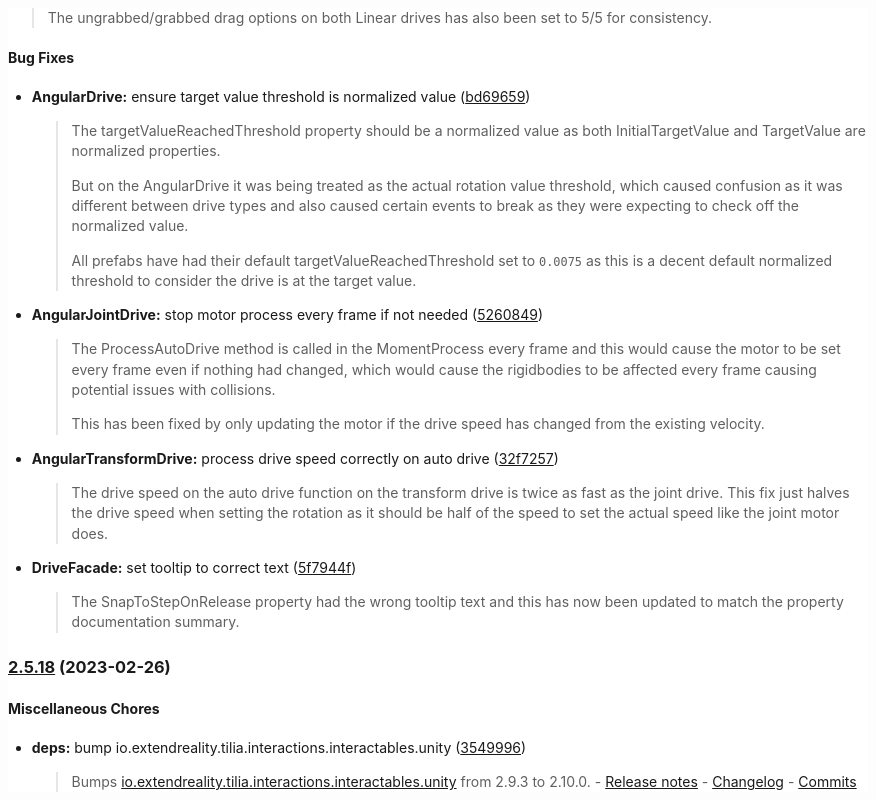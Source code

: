   > 
  > The ungrabbed/grabbed drag options on both Linear drives has also been set to 5/5 for consistency.

#### Bug Fixes

* **AngularDrive:** ensure target value threshold is normalized value ([bd69659](https://github.com/ExtendRealityLtd/Tilia.Interactions.Controllables.Unity/commit/bd69659d5666dd747ecfae2bbe9717adbb32ad4c))
  > The targetValueReachedThreshold property should be a normalized value as both InitialTargetValue and TargetValue are normalized properties.
  > 
  > But on the AngularDrive it was being treated as the actual rotation value threshold, which caused confusion as it was different between drive types and also caused certain events to break as they were expecting to check off the normalized value.
  > 
  > All prefabs have had their default targetValueReachedThreshold set to `0.0075` as this is a decent default normalized threshold to consider the drive is at the target value.
* **AngularJointDrive:** stop motor process every frame if not needed ([5260849](https://github.com/ExtendRealityLtd/Tilia.Interactions.Controllables.Unity/commit/5260849e8c975676aee039efb61e746a5932fb12))
  > The ProcessAutoDrive method is called in the MomentProcess every frame and this would cause the motor to be set every frame even if nothing had changed, which would cause the rigidbodies to be affected every frame causing potential issues with collisions.
  > 
  > This has been fixed by only updating the motor if the drive speed has changed from the existing velocity.
* **AngularTransformDrive:** process drive speed correctly on auto drive ([32f7257](https://github.com/ExtendRealityLtd/Tilia.Interactions.Controllables.Unity/commit/32f7257f782c8df108cfcb075f0e0495427b9913))
  > The drive speed on the auto drive function on the transform drive is twice as fast as the joint drive. This fix just halves the drive speed when setting the rotation as it should be half of the speed to set the actual speed like the joint motor does.
* **DriveFacade:** set tooltip to correct text ([5f7944f](https://github.com/ExtendRealityLtd/Tilia.Interactions.Controllables.Unity/commit/5f7944fedd1b0bf5c2d2deeb90bcd468133afbda))
  > The SnapToStepOnRelease property had the wrong tooltip text and this has now been updated to match the property documentation summary.

### [2.5.18](https://github.com/ExtendRealityLtd/Tilia.Interactions.Controllables.Unity/compare/v2.5.17...v2.5.18) (2023-02-26)

#### Miscellaneous Chores

* **deps:** bump io.extendreality.tilia.interactions.interactables.unity ([3549996](https://github.com/ExtendRealityLtd/Tilia.Interactions.Controllables.Unity/commit/354999672e05524df69d56f373760ad72994ee49))
  > Bumps [io.extendreality.tilia.interactions.interactables.unity](https://github.com/ExtendRealityLtd/Tilia.Interactions.Interactables.Unity) from 2.9.3 to 2.10.0. - [Release notes](https://github.com/ExtendRealityLtd/Tilia.Interactions.Interactables.Unity/releases) - [Changelog](https://github.com/ExtendRealityLtd/Tilia.Interactions.Interactables.Unity/blob/master/CHANGELOG.md) - [Commits](https://github.com/ExtendRealityLtd/Tilia.Interactions.Interactables.Unity/compare/v2.9.3...v2.10.0)

